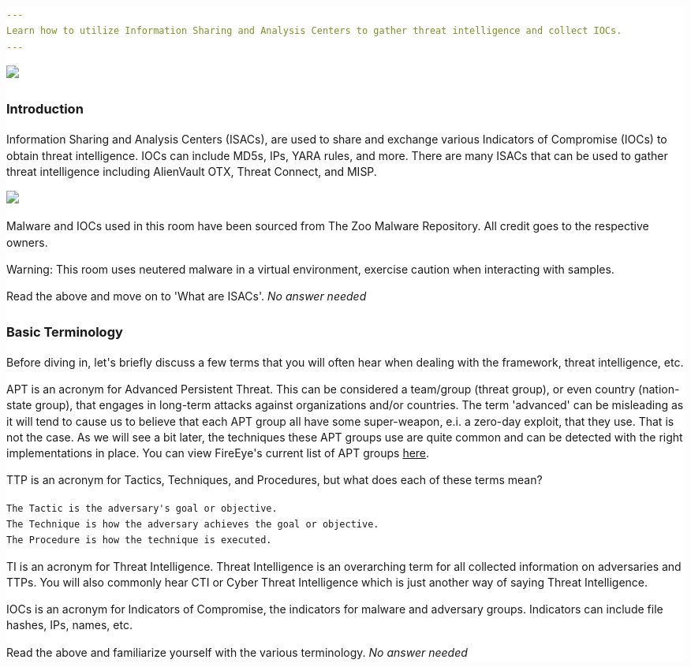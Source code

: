 ```yaml
---
Learn how to utilize Information Sharing and Analysis Centers to gather threat intelligence and collect IOCs.
---
```


![](https://tryhackme-images.s3.amazonaws.com/room-icons/aff8179e0339b875e4cb93befb8cb455.png)

###  Introduction 

Information Sharing and Analysis Centers (ISACs), are used to share and exchange various Indicators of Compromise (IOCs) to obtain threat intelligence. IOCs can include MD5s, IPs, YARA rules, and more. There are many ISACs that can be used to gather threat intelligence including AlienVault OTX, Threat Connect, and MISP.

![](https://camo.githubusercontent.com/884ef5b297f0c7e7c5c9453087ee550a12cdfb13/68747470733a2f2f692e696d6775722e636f6d2f493055536d716a2e706e67)

Malware and IOCs used in this room have been sourced from The Zoo Malware Repository. All credit goes to the respective owners.

Warning: This room uses neutered malware in a virtual environment, exercise caution when interacting with samples.


Read the above and move on to 'What are ISACs'.
*No answer needed*

### Basic Terminology 

Before diving in, let's briefly discuss a few terms that you will often hear when dealing with the framework, threat intelligence, etc.

APT is an acronym for Advanced Persistent Threat. This can be considered a team/group (threat group), or even country (nation-state group), that engages in long-term attacks against organizations and/or countries. The term 'advanced' can be misleading as it will tend to cause us to believe that each APT group all have some super-weapon, e.i. a zero-day exploit, that they use. That is not the case. As we will see a bit later, the techniques these APT groups use are quite common and can be detected with the right implementations in place. You can view FireEye's current list of APT groups [here](https://www.mandiant.com/resources/insights/apt-groups).

TTP is an acronym for Tactics, Techniques, and Procedures, but what does each of these terms mean?

    The Tactic is the adversary's goal or objective.
    The Technique is how the adversary achieves the goal or objective.
    The Procedure is how the technique is executed.

TI is an acronym for Threat Intelligence. Threat Intelligence is an overarching term for all collected information on adversaries and TTPs. You will also commonly hear CTI or Cyber Threat Intelligence which is just another way of saying Threat Intelligence.

IOCs is an acronym for Indicators of Compromise, the indicators for malware and adversary groups. Indicators can include file hashes, IPs, names, etc.


Read the above and familiarize yourself with the various terminology.
*No answer needed*
